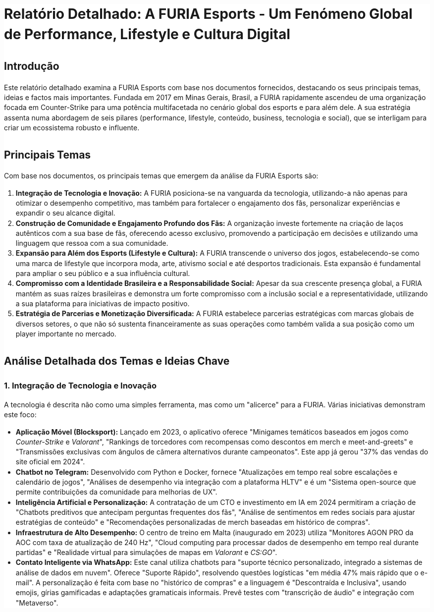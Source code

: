 # Relatório Detalhado: A FURIA Esports - Um Fenómeno Global de Performance, Lifestyle e Cultura Digital

## Introdução

Este relatório detalhado examina a FURIA Esports com base nos documentos fornecidos, destacando os seus principais temas, ideias e factos mais importantes. Fundada em 2017 em Minas Gerais, Brasil, a FURIA rapidamente ascendeu de uma organização focada em Counter-Strike para uma potência multifacetada no cenário global dos esports e para além dele. A sua estratégia assenta numa abordagem de seis pilares (performance, lifestyle, conteúdo, business, tecnologia e social), que se interligam para criar um ecossistema robusto e influente.

## Principais Temas

Com base nos documentos, os principais temas que emergem da análise da FURIA Esports são:

1. **Integração de Tecnologia e Inovação:** A FURIA posiciona-se na vanguarda da tecnologia, utilizando-a não apenas para otimizar o desempenho competitivo, mas também para fortalecer o engajamento dos fãs, personalizar experiências e expandir o seu alcance digital.
2. **Construção de Comunidade e Engajamento Profundo dos Fãs:** A organização investe fortemente na criação de laços autênticos com a sua base de fãs, oferecendo acesso exclusivo, promovendo a participação em decisões e utilizando uma linguagem que ressoa com a sua comunidade.
3. **Expansão para Além dos Esports (Lifestyle e Cultura):** A FURIA transcende o universo dos jogos, estabelecendo-se como uma marca de lifestyle que incorpora moda, arte, ativismo social e até desportos tradicionais. Esta expansão é fundamental para ampliar o seu público e a sua influência cultural.
4. **Compromisso com a Identidade Brasileira e a Responsabilidade Social:** Apesar da sua crescente presença global, a FURIA mantém as suas raízes brasileiras e demonstra um forte compromisso com a inclusão social e a representatividade, utilizando a sua plataforma para iniciativas de impacto positivo.
5. **Estratégia de Parcerias e Monetização Diversificada:** A FURIA estabelece parcerias estratégicas com marcas globais de diversos setores, o que não só sustenta financeiramente as suas operações como também valida a sua posição como um player importante no mercado.

## Análise Detalhada dos Temas e Ideias Chave

### 1. Integração de Tecnologia e Inovação

A tecnologia é descrita não como uma simples ferramenta, mas como um "alicerce" para a FURIA. Várias iniciativas demonstram este foco:

- **Aplicação Móvel (Blocksport):** Lançado em 2023, o aplicativo oferece "Minigames temáticos baseados em jogos como _Counter-Strike_ e _Valorant_", "Rankings de torcedores com recompensas como descontos em merch e meet-and-greets" e "Transmissões exclusivas com ângulos de câmera alternativos durante campeonatos". Este app já gerou "37% das vendas do site oficial em 2024".
- **Chatbot no Telegram:** Desenvolvido com Python e Docker, fornece "Atualizações em tempo real sobre escalações e calendário de jogos", "Análises de desempenho via integração com a plataforma HLTV" e é um "Sistema open-source que permite contribuições da comunidade para melhorias de UX".
- **Inteligência Artificial e Personalização:** A contratação de um CTO e investimento em IA em 2024 permitiram a criação de "Chatbots preditivos que antecipam perguntas frequentes dos fãs", "Análise de sentimentos em redes sociais para ajustar estratégias de conteúdo" e "Recomendações personalizadas de merch baseadas em histórico de compras".
- **Infraestrutura de Alto Desempenho:** O centro de treino em Malta (inaugurado em 2023) utiliza "Monitores AGON PRO da AOC com taxa de atualização de 240 Hz", "Cloud computing para processar dados de desempenho em tempo real durante partidas" e "Realidade virtual para simulações de mapas em _Valorant_ e _CS:GO_".
- **Contato Inteligente via WhatsApp:** Este canal utiliza chatbots para "suporte técnico personalizado, integrado a sistemas de análise de dados em nuvem". Oferece "Suporte Rápido", resolvendo questões logísticas "em média 47% mais rápido que o e-mail". A personalização é feita com base no "histórico de compras" e a linguagem é "Descontraída e Inclusiva", usando emojis, gírias gamificadas e adaptações gramaticais informais. Prevê testes com "transcrição de áudio" e integração com "Metaverso".